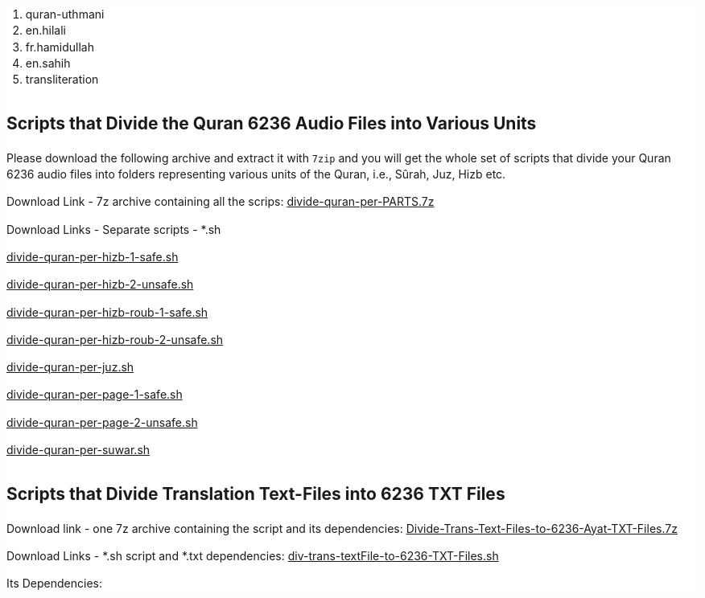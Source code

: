 1.  quran-uthmani
2.  en.hilali
3.  fr.hamidullah
4.  en.sahih
5.  transliteration


<a id="org7dfbd9a"></a>

## Scripts that Divide the Quran 6236 Audio Files into Various Units

Please download the following archive and extract it with `7zip` and you will get the whole set of scripts that divide your Quran 6236 audio files into folders representing various units of the Quran, i.e., Sûrah, Juz, Hizb etc.

Download Link - 7z archive containing all the scrips: 
[divide-quran-per-PARTS.7z](programs/divide-quran-per-PARTS.7z)

Download Links - Separate scripts - \*.sh

[divide-quran-per-hizb-1-safe.sh](programs/uncompressed/divide-quran-per-PARTS/divide-quran-per-hizb-1-safe.sh)

[divide-quran-per-hizb-2-unsafe.sh](programs/uncompressed/divide-quran-per-PARTS/divide-quran-per-hizb-2-unsafe.sh)

[divide-quran-per-hizb-roub-1-safe.sh](programs/uncompressed/divide-quran-per-PARTS/divide-quran-per-hizb-roub-1-safe.sh)

[divide-quran-per-hizb-roub-2-unsafe.sh](programs/uncompressed/divide-quran-per-PARTS/divide-quran-per-hizb-roub-2-unsafe.sh)

[divide-quran-per-juz.sh](programs/uncompressed/divide-quran-per-PARTS/divide-quran-per-juz.sh)

[divide-quran-per-page-1-safe.sh](programs/uncompressed/divide-quran-per-PARTS/divide-quran-per-page-1-safe.sh)

[divide-quran-per-page-2-unsafe.sh](programs/uncompressed/divide-quran-per-PARTS/divide-quran-per-page-2-unsafe.sh)

[divide-quran-per-suwar.sh](programs/uncompressed/divide-quran-per-PARTS/divide-quran-per-suwar.sh)


<a id="orgc70cd68"></a>

## Scripts that Divide Translation Text-Files into 6236 TXT Files

Download link - one 7z archive containing the script and its dependencies: 
[Divide-Trans-Text-Files-to-6236-Ayat-TXT-Files.7z](programs/Divide-Trans-Text-Files-to-6236-Ayat-TXT-Files.7z)

Download Links - \*.sh script and \*.txt dependencies: 
[div-trans-textFile-to-6236-TXT-Files.sh](programs/uncompressed/Divide-Trans-Text-Files-to-6236-Ayat-TXT-Files/div-trans-textFile-to-6236-TXT-Files.sh)

Its Dependencies:
